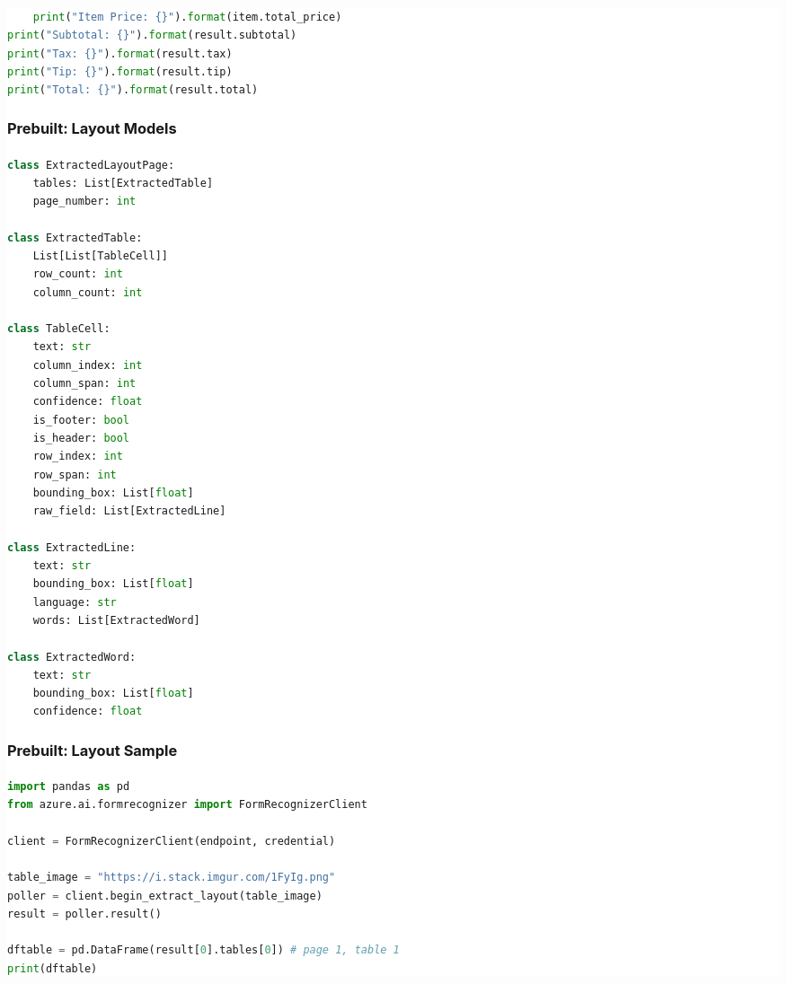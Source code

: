 ```python
    print("Item Price: {}").format(item.total_price)
print("Subtotal: {}").format(result.subtotal)
print("Tax: {}").format(result.tax)
print("Tip: {}").format(result.tip)
print("Total: {}").format(result.total)
```

### Prebuilt: Layout Models

```python
class ExtractedLayoutPage:
    tables: List[ExtractedTable]
    page_number: int

class ExtractedTable: 
    List[List[TableCell]]
    row_count: int
    column_count: int

class TableCell:
    text: str
    column_index: int
    column_span: int
    confidence: float
    is_footer: bool
    is_header: bool
    row_index: int
    row_span: int
    bounding_box: List[float]
    raw_field: List[ExtractedLine]

class ExtractedLine:
    text: str
    bounding_box: List[float]
    language: str
    words: List[ExtractedWord]

class ExtractedWord:
    text: str
    bounding_box: List[float]
    confidence: float
```

### Prebuilt: Layout Sample

```python
import pandas as pd
from azure.ai.formrecognizer import FormRecognizerClient

client = FormRecognizerClient(endpoint, credential)

table_image = "https://i.stack.imgur.com/1FyIg.png"
poller = client.begin_extract_layout(table_image)
result = poller.result()

dftable = pd.DataFrame(result[0].tables[0]) # page 1, table 1
print(dftable)
```
